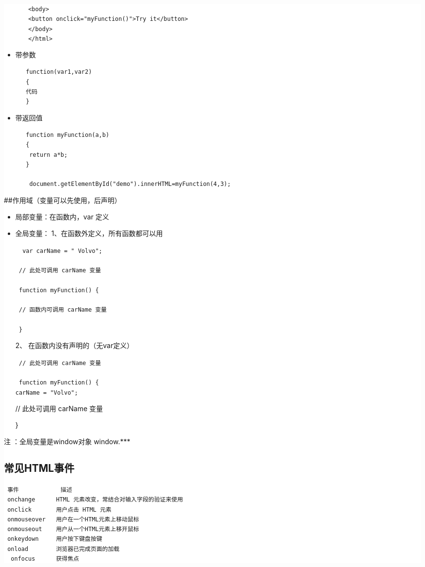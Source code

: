            <body>
           <button onclick="myFunction()">Try it</button>
           </body>
           </html>
* 带参数

         function(var1,var2)
         {
         代码
         }
* 带返回值
      
         function myFunction(a,b)
         {
          return a*b;
         }

          document.getElementById("demo").innerHTML=myFunction(4,3);
      
##作用域（变量可以先使用，后声明）
*  局部变量：在函数内，var 定义
*  全局变量： 
   1、在函数外定义，所有函数都可以用

         var carName = " Volvo";

        // 此处可调用 carName 变量

        function myFunction() {

        // 函数内可调用 carName 变量

        } 


   2、  在函数内没有声明的（无var定义）

        // 此处可调用 carName 变量

        function myFunction() {
       carName = "Volvo";

      // 此处可调用 carName 变量

      }  
 
注 ：全局变量是window对象
     window.***

## 常见HTML事件

     事件 	       描述
     onchange 	   HTML 元素改变，常结合对输入字段的验证来使用
     onclick 	   用户点击 HTML 元素
     onmouseover   用户在一个HTML元素上移动鼠标
     onmouseout    用户从一个HTML元素上移开鼠标
     onkeydown 	   用户按下键盘按键
     onload 	   浏览器已完成页面的加载
      onfocus      获得焦点
